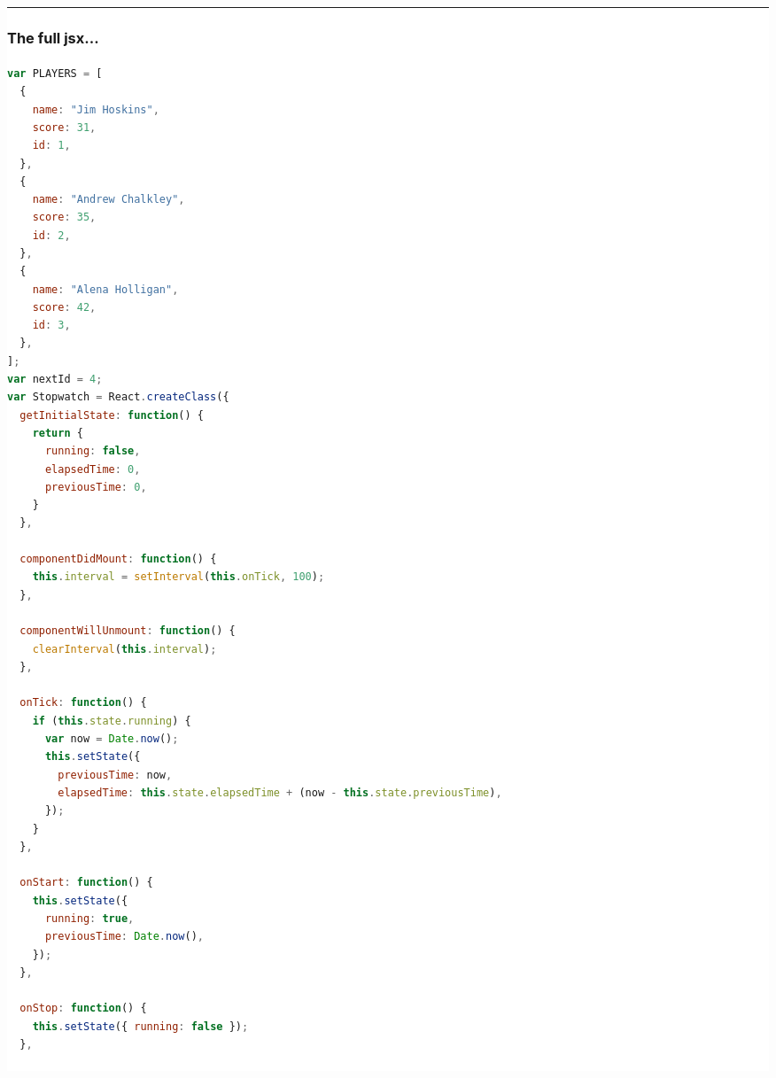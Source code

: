 


------



### The full jsx...

```jsx
var PLAYERS = [
  {
    name: "Jim Hoskins",
    score: 31,
    id: 1,
  },
  {
    name: "Andrew Chalkley",
    score: 35,
    id: 2,
  },
  {
    name: "Alena Holligan",
    score: 42,
    id: 3,
  },
];
var nextId = 4;
var Stopwatch = React.createClass({
  getInitialState: function() {
    return {
      running: false,
      elapsedTime: 0,
      previousTime: 0,
    }
  },
  
  componentDidMount: function() {
    this.interval = setInterval(this.onTick, 100);
  },
  
  componentWillUnmount: function() {
    clearInterval(this.interval);
  },
  
  onTick: function() {
    if (this.state.running) {
      var now = Date.now();
      this.setState({
        previousTime: now,
        elapsedTime: this.state.elapsedTime + (now - this.state.previousTime),
      });
    }
  },
  
  onStart: function() {
    this.setState({ 
      running: true,
      previousTime: Date.now(),
    });
  },
  
  onStop: function() {
    this.setState({ running: false });
  },
  
```
